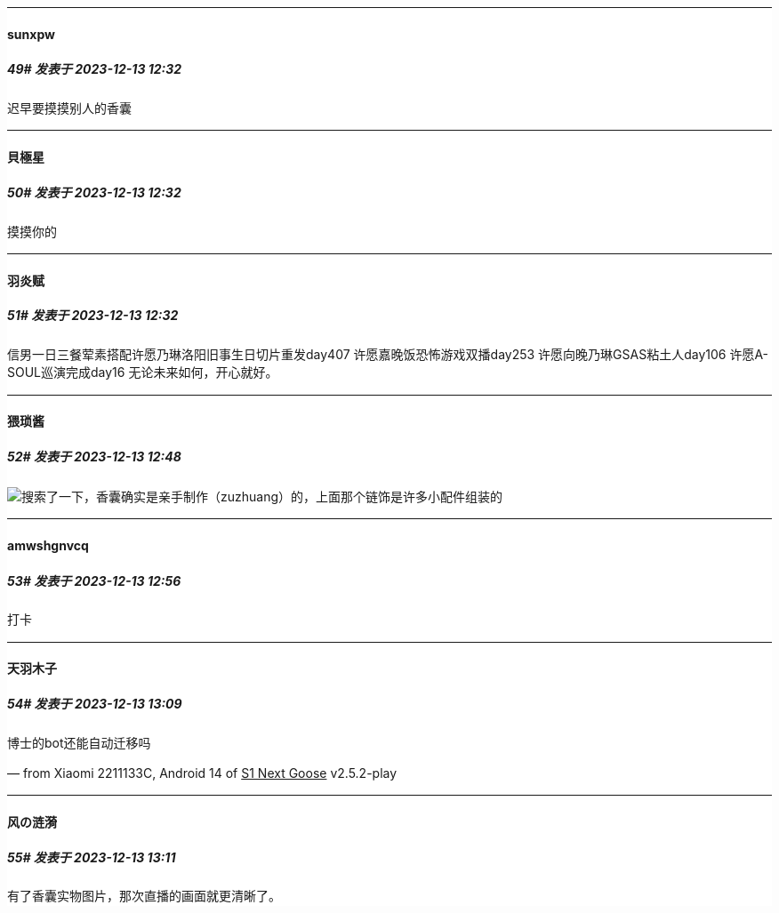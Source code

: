 *****

####  sunxpw  
##### 49#       发表于 2023-12-13 12:32

迟早要摸摸别人的香囊

*****

####  貝極星  
##### 50#       发表于 2023-12-13 12:32

摸摸你的

*****

####  羽炎赋  
##### 51#       发表于 2023-12-13 12:32

信男一日三餐荤素搭配许愿乃琳洛阳旧事生日切片重发day407
许愿嘉晚饭恐怖游戏双播day253
许愿向晚乃琳GSAS粘土人day106
许愿A-SOUL巡演完成day16
无论未来如何，开心就好。

*****

####  猥琐酱  
##### 52#       发表于 2023-12-13 12:48

<img src="https://static.saraba1st.com/image/smiley/face2017/074.png" referrerpolicy="no-referrer">搜索了一下，香囊确实是亲手制作（zuzhuang）的，上面那个链饰是许多小配件组装的

*****

####  amwshgnvcq  
##### 53#       发表于 2023-12-13 12:56

打卡

*****

####  天羽木子  
##### 54#       发表于 2023-12-13 13:09

博士的bot还能自动迁移吗

— from Xiaomi 2211133C, Android 14 of [S1 Next Goose](https://pan.baidu.com/s/1mi43uRm) v2.5.2-play

*****

####  风の涟漪  
##### 55#       发表于 2023-12-13 13:11

有了香囊实物图片，那次直播的画面就更清晰了。

